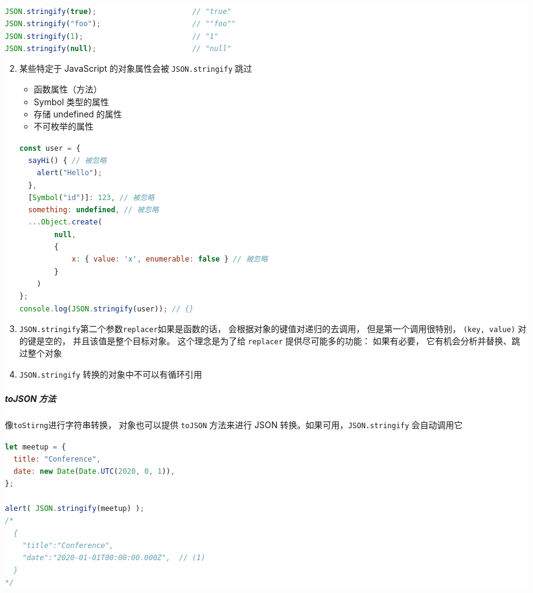    ```javascript
   JSON.stringify(true);                      // "true"
   JSON.stringify("foo");                     // ""foo""
   JSON.stringify(1);                         // "1"
   JSON.stringify(null);                      // "null"
   ```

2. 某些特定于 JavaScript 的对象属性会被 `JSON.stringify` 跳过

   - 函数属性（方法）
   - Symbol 类型的属性
   - 存储 undefined 的属性
   - 不可枚举的属性

   ```javascript
   const user = {
     sayHi() { // 被忽略
       alert("Hello");
     },
     [Symbol("id")]: 123, // 被忽略
     something: undefined, // 被忽略
     ...Object.create(
           null, 
           { 
               x: { value: 'x', enumerable: false } // 被忽略
           }
       )
   };
   console.log(JSON.stringify(user)); // {}
   ```

3. `JSON.stringify`第二个参数`replacer`如果是函数的话， 会根据对象的键值对递归的去调用， 但是第一个调用很特别，  `(key, value)` 对的键是空的， 并且该值是整个目标对象。 这个理念是为了给 `replacer` 提供尽可能多的功能： 如果有必要， 它有机会分析并替换、跳过整个对象

4. `JSON.stringify` 转换的对象中不可以有循环引用



##### toJSON 方法

像`toStirng`进行字符串转换， 对象也可以提供 `toJSON` 方法来进行 JSON 转换。如果可用，`JSON.stringify` 会自动调用它

```javascript
let meetup = {
  title: "Conference",
  date: new Date(Date.UTC(2020, 0, 1)),
};

alert( JSON.stringify(meetup) );
/*
  {
    "title":"Conference",
    "date":"2020-01-01T00:00:00.000Z",  // (1)
  }
*/
```
